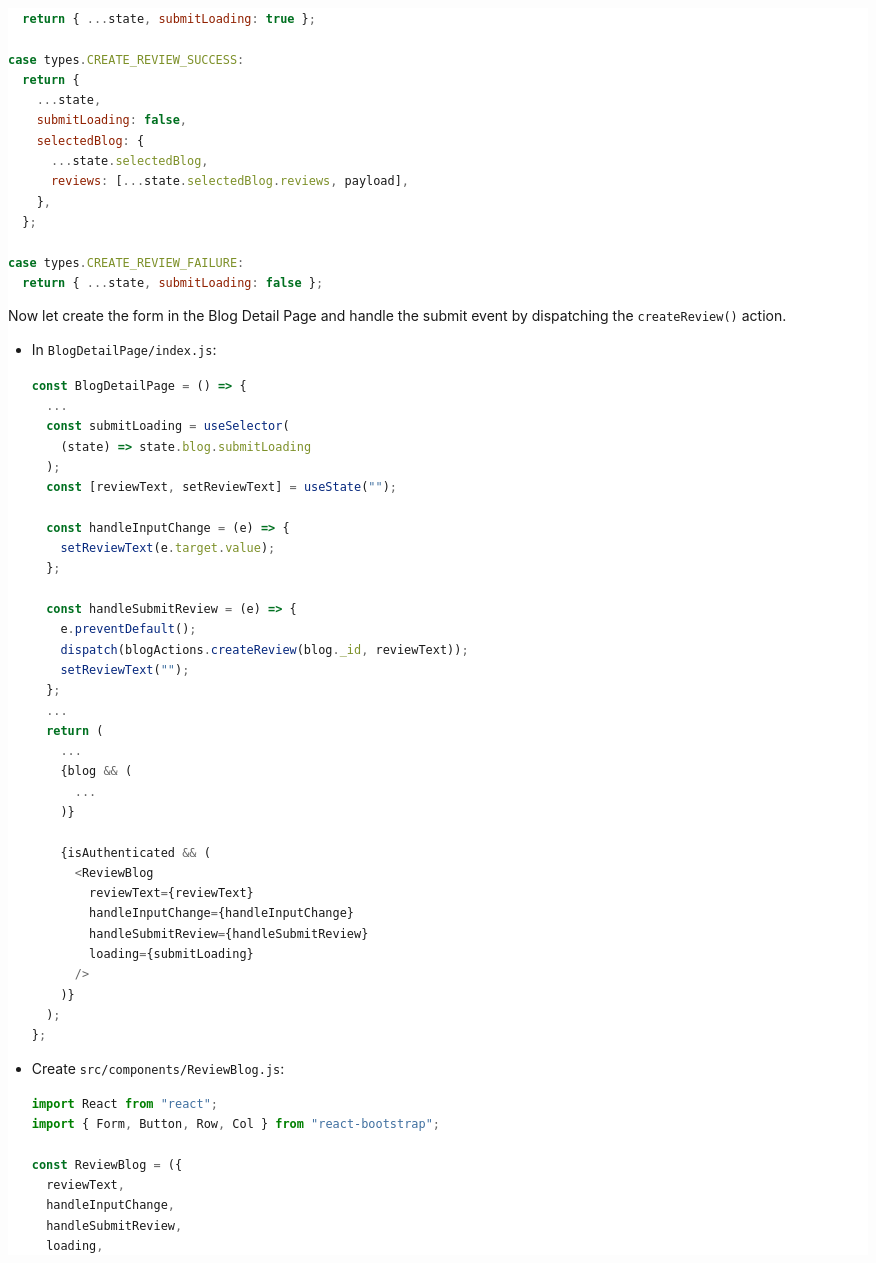   ```javascript
    return { ...state, submitLoading: true };

  case types.CREATE_REVIEW_SUCCESS:
    return {
      ...state,
      submitLoading: false,
      selectedBlog: {
        ...state.selectedBlog,
        reviews: [...state.selectedBlog.reviews, payload],
      },
    };

  case types.CREATE_REVIEW_FAILURE:
    return { ...state, submitLoading: false };
  ```

Now let create the form in the Blog Detail Page and handle the submit event by dispatching the `createReview()` action. 
- In `BlogDetailPage/index.js`:
  ```javascript
  const BlogDetailPage = () => {
    ...
    const submitLoading = useSelector(
      (state) => state.blog.submitLoading
    );
    const [reviewText, setReviewText] = useState("");

    const handleInputChange = (e) => {
      setReviewText(e.target.value);
    };

    const handleSubmitReview = (e) => {
      e.preventDefault();
      dispatch(blogActions.createReview(blog._id, reviewText));
      setReviewText("");
    };
    ...
    return (
      ...
      {blog && ( 
        ...
      )}

      {isAuthenticated && (
        <ReviewBlog
          reviewText={reviewText}
          handleInputChange={handleInputChange}
          handleSubmitReview={handleSubmitReview}
          loading={submitLoading}
        />
      )}
    );
  };
  ```
- Create `src/components/ReviewBlog.js`:
  ```javascript
  import React from "react";
  import { Form, Button, Row, Col } from "react-bootstrap";

  const ReviewBlog = ({
    reviewText,
    handleInputChange,
    handleSubmitReview,
    loading,
  ```